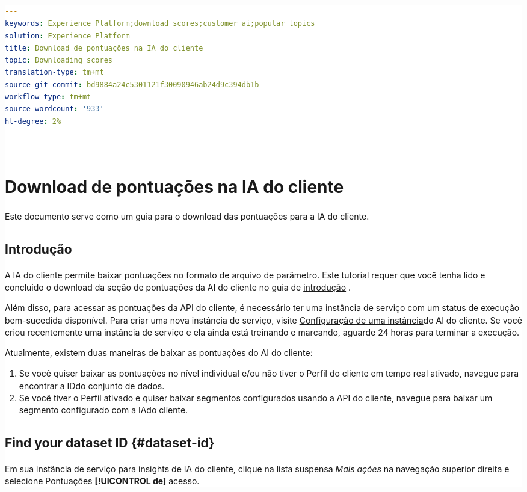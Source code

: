 ```yaml
---
keywords: Experience Platform;download scores;customer ai;popular topics
solution: Experience Platform
title: Download de pontuações na IA do cliente
topic: Downloading scores
translation-type: tm+mt
source-git-commit: bd9884a24c5301121f30090946ab24d9c394db1b
workflow-type: tm+mt
source-wordcount: '933'
ht-degree: 2%

---
```



# Download de pontuações na IA do cliente

Este documento serve como um guia para o download das pontuações para a IA do cliente.

## Introdução

A IA do cliente permite baixar pontuações no formato de arquivo de parâmetro. Este tutorial requer que você tenha lido e concluído o download da seção de pontuações da AI do cliente no guia de [introdução](../getting-started.md) .

Além disso, para acessar as pontuações da API do cliente, é necessário ter uma instância de serviço com um status de execução bem-sucedida disponível. Para criar uma nova instância de serviço, visite [Configuração de uma instância](./configure.md)do AI do cliente. Se você criou recentemente uma instância de serviço e ela ainda está treinando e marcando, aguarde 24 horas para terminar a execução.

Atualmente, existem duas maneiras de baixar as pontuações do AI do cliente:

1. Se você quiser baixar as pontuações no nível individual e/ou não tiver o Perfil do cliente em tempo real ativado, navegue para [encontrar a ID](#dataset-id)do conjunto de dados.
2. Se você tiver o Perfil ativado e quiser baixar segmentos configurados usando a API do cliente, navegue para [baixar um segmento configurado com a IA](#segment)do cliente.

## Find your dataset ID {#dataset-id}

Em sua instância de serviço para insights de IA do cliente, clique na lista suspensa *Mais ações* na navegação superior direita e selecione Pontuações **[!UICONTROL de]** acesso.
